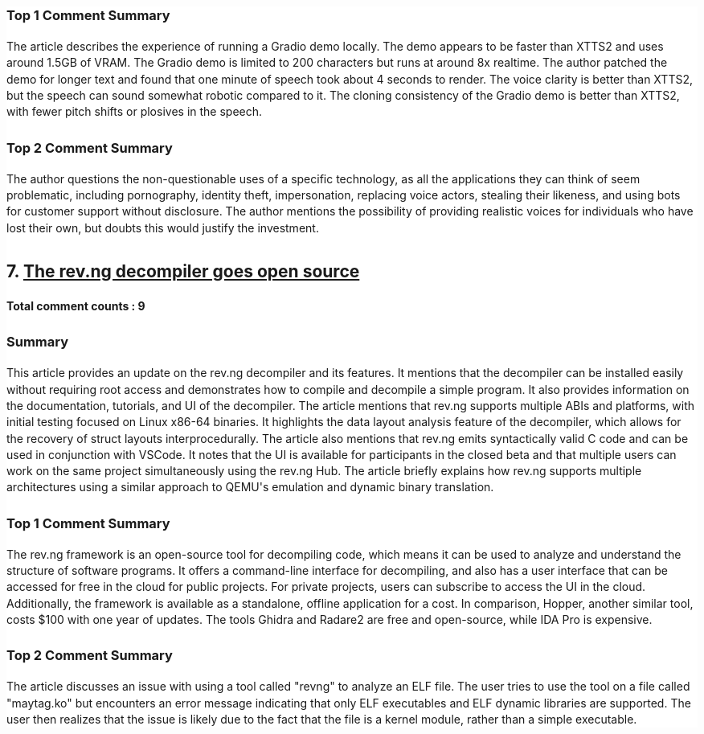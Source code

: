 ### Top 1 Comment Summary

 The article describes the experience of running a Gradio demo locally. The demo appears to be faster than XTTS2 and uses around 1.5GB of VRAM. The Gradio demo is limited to 200 characters but runs at around 8x realtime. The author patched the demo for longer text and found that one minute of speech took about 4 seconds to render. The voice clarity is better than XTTS2, but the speech can sound somewhat robotic compared to it. The cloning consistency of the Gradio demo is better than XTTS2, with fewer pitch shifts or plosives in the speech.

### Top 2 Comment Summary

 The author questions the non-questionable uses of a specific technology, as all the applications they can think of seem problematic, including pornography, identity theft, impersonation, replacing voice actors, stealing their likeness, and using bots for customer support without disclosure. The author mentions the possibility of providing realistic voices for individuals who have lost their own, but doubts this would justify the investment.

## 7. [The rev.ng decompiler goes open source](https://news.ycombinator.com/item?id=39859000)

**Total comment counts : 9**

### Summary

 This article provides an update on the rev.ng decompiler and its features. It mentions that the decompiler can be installed easily without requiring root access and demonstrates how to compile and decompile a simple program. It also provides information on the documentation, tutorials, and UI of the decompiler. The article mentions that rev.ng supports multiple ABIs and platforms, with initial testing focused on Linux x86-64 binaries. It highlights the data layout analysis feature of the decompiler, which allows for the recovery of struct layouts interprocedurally. The article also mentions that rev.ng emits syntactically valid C code and can be used in conjunction with VSCode. It notes that the UI is available for participants in the closed beta and that multiple users can work on the same project simultaneously using the rev.ng Hub. The article briefly explains how rev.ng supports multiple architectures using a similar approach to QEMU's emulation and dynamic binary translation.

### Top 1 Comment Summary

 The rev.ng framework is an open-source tool for decompiling code, which means it can be used to analyze and understand the structure of software programs. It offers a command-line interface for decompiling, and also has a user interface that can be accessed for free in the cloud for public projects. For private projects, users can subscribe to access the UI in the cloud. Additionally, the framework is available as a standalone, offline application for a cost. In comparison, Hopper, another similar tool, costs $100 with one year of updates. The tools Ghidra and Radare2 are free and open-source, while IDA Pro is expensive.

### Top 2 Comment Summary

 The article discusses an issue with using a tool called "revng" to analyze an ELF file. The user tries to use the tool on a file called "maytag.ko" but encounters an error message indicating that only ELF executables and ELF dynamic libraries are supported. The user then realizes that the issue is likely due to the fact that the file is a kernel module, rather than a simple executable.
